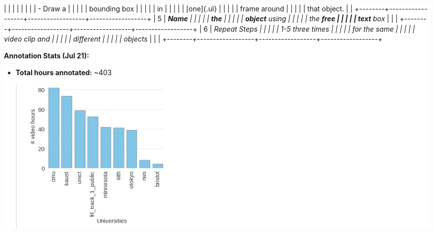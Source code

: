 |        |                  |                  |                  |
|        |                  | -   Draw a       |                  |
|        |                  |     bounding box |                  |
|        |                  |     in           |                  |
|        |                  |     [one]{.ul}   |                  |
|        |                  |     frame around |                  |
|        |                  |     that object. |                  |
+--------+------------------+------------------+------------------+
| 5      | ***Name**        |                  |                  |
|        | **the**          |                  |                  |
|        | **object** using |                  |                  |
|        | the **free       |                  |                  |
|        | text** box*      |                  |                  |
+--------+------------------+------------------+------------------+
| 6      | *Repeat Steps    |                  |                  |
|        | 1-5 three times  |                  |                  |
|        | for the same     |                  |                  |
|        | video clip and   |                  |                  |
|        | different        |                  |                  |
|        | objects*         |                  |                  |
+--------+------------------+------------------+------------------+

**Annotation Stats (Jul 21):**

-   **Total hours annotated:** \~403

> ![](media/image1.png)


[^1]: Face track = a temporal sequence of bounding boxes enclosing the